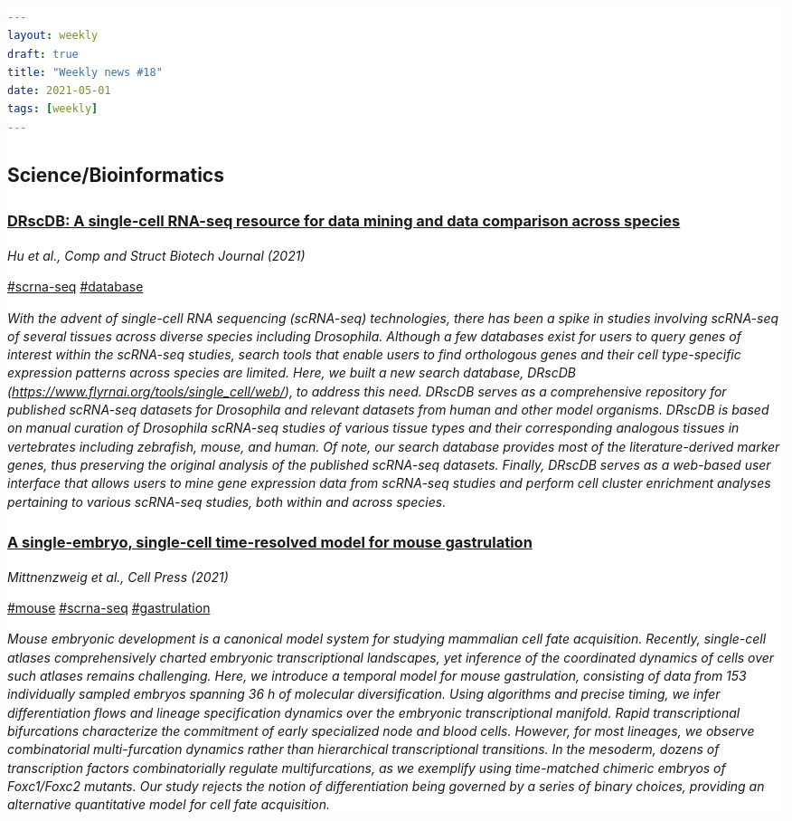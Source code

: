 ```yaml
---
layout: weekly
draft: true
title: "Weekly news #18"
date: 2021-05-01
tags: [weekly]
---
```


## <i class="fas fa-dna"></i> Science/Bioinformatics

### [DRscDB: A single-cell RNA-seq resource for data mining and data comparison across species](https://www.sciencedirect.com/science/article/pii/S2001037021001331)

_Hu et al., Comp and Struct Biotech Journal (2021)_

<a href="#" class="badge badge-primary">#scrna-seq</a>
<a href="#" class="badge badge-primary">#database</a>

_With the advent of single-cell RNA sequencing (scRNA-seq) technologies, there has been a spike in studies involving scRNA-seq of several tissues across diverse species including Drosophila. Although a few databases exist for users to query genes of interest within the scRNA-seq studies, search tools that enable users to find orthologous genes and their cell type-specific expression patterns across species are limited. Here, we built a new search database, DRscDB (https://www.flyrnai.org/tools/single_cell/web/), to address this need. DRscDB serves as a comprehensive repository for published scRNA-seq datasets for Drosophila and relevant datasets from human and other model organisms. DRscDB is based on manual curation of Drosophila scRNA-seq studies of various tissue types and their corresponding analogous tissues in vertebrates including zebrafish, mouse, and human. Of note, our search database provides most of the literature-derived marker genes, thus preserving the original analysis of the published scRNA-seq datasets. Finally, DRscDB serves as a web-based user interface that allows users to mine gene expression data from scRNA-seq studies and perform cell cluster enrichment analyses pertaining to various scRNA-seq studies, both within and across species._

### [A single-embryo, single-cell time-resolved model for mouse gastrulation](https://www.cell.com/cell/fulltext/S0092-8674(21)00439-6)

_Mittnenzweig et al., Cell Press (2021)_

<a href="#" class="badge badge-primary">#mouse</a>
<a href="#" class="badge badge-primary">#scrna-seq</a>
<a href="#" class="badge badge-primary">#gastrulation</a>

_Mouse embryonic development is a canonical model system for studying mammalian cell fate acquisition. Recently, single-cell atlases comprehensively charted embryonic transcriptional landscapes, yet inference of the coordinated dynamics of cells over such atlases remains challenging. Here, we introduce a temporal model for mouse gastrulation, consisting of data from 153 individually sampled embryos spanning 36 h of molecular diversification. Using algorithms and precise timing, we infer differentiation flows and lineage specification dynamics over the embryonic transcriptional manifold. Rapid transcriptional bifurcations characterize the commitment of early specialized node and blood cells. However, for most lineages, we observe combinatorial multi-furcation dynamics rather than hierarchical transcriptional transitions. In the mesoderm, dozens of transcription factors combinatorially regulate multifurcations, as we exemplify using time-matched chimeric embryos of Foxc1/Foxc2 mutants. Our study rejects the notion of differentiation being governed by a series of binary choices, providing an alternative quantitative model for cell fate acquisition._
